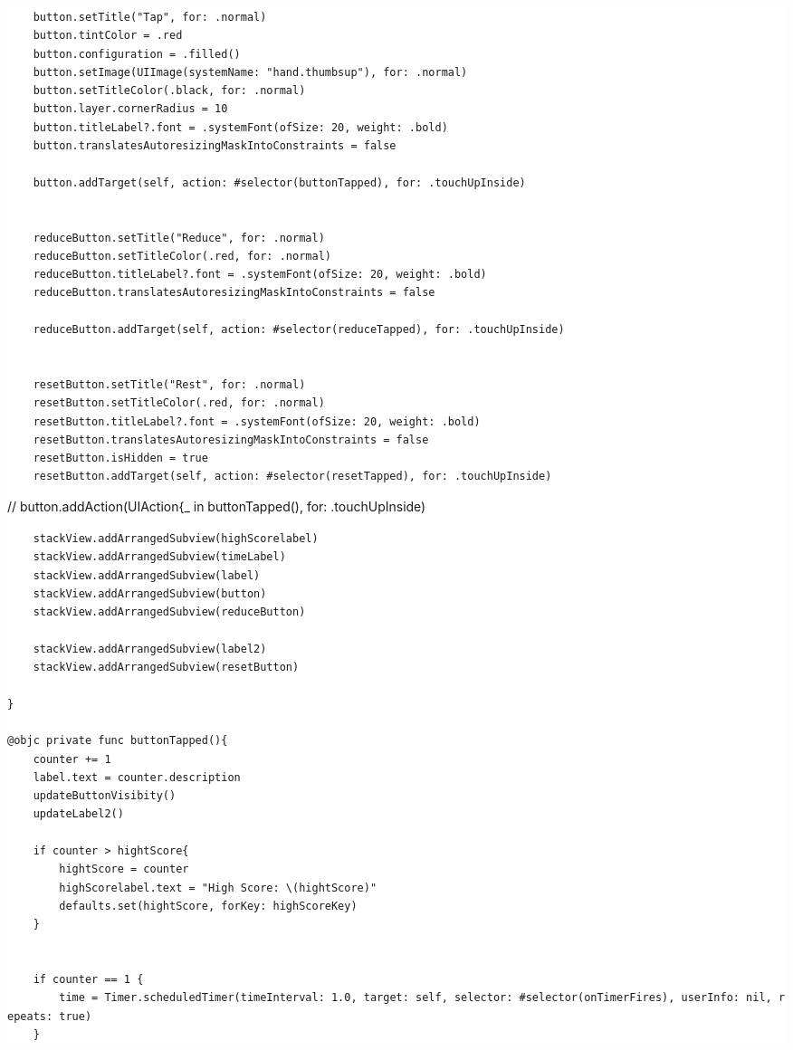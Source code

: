 
        button.setTitle("Tap", for: .normal)
        button.tintColor = .red
        button.configuration = .filled()
        button.setImage(UIImage(systemName: "hand.thumbsup"), for: .normal)
        button.setTitleColor(.black, for: .normal)
        button.layer.cornerRadius = 10
        button.titleLabel?.font = .systemFont(ofSize: 20, weight: .bold)
        button.translatesAutoresizingMaskIntoConstraints = false
        
        button.addTarget(self, action: #selector(buttonTapped), for: .touchUpInside)
        
        
        reduceButton.setTitle("Reduce", for: .normal)
        reduceButton.setTitleColor(.red, for: .normal)
        reduceButton.titleLabel?.font = .systemFont(ofSize: 20, weight: .bold)
        reduceButton.translatesAutoresizingMaskIntoConstraints = false
        
        reduceButton.addTarget(self, action: #selector(reduceTapped), for: .touchUpInside)
        
        
        resetButton.setTitle("Rest", for: .normal)
        resetButton.setTitleColor(.red, for: .normal)
        resetButton.titleLabel?.font = .systemFont(ofSize: 20, weight: .bold)
        resetButton.translatesAutoresizingMaskIntoConstraints = false
        resetButton.isHidden = true
        resetButton.addTarget(self, action: #selector(resetTapped), for: .touchUpInside)
        
        
        
//        button.addAction(UIAction{_ in buttonTapped(), for: .touchUpInside)
        
        stackView.addArrangedSubview(highScorelabel)
        stackView.addArrangedSubview(timeLabel)
        stackView.addArrangedSubview(label)
        stackView.addArrangedSubview(button)
        stackView.addArrangedSubview(reduceButton)
        
        stackView.addArrangedSubview(label2)
        stackView.addArrangedSubview(resetButton)
        
    }
    
    @objc private func buttonTapped(){
        counter += 1
        label.text = counter.description
        updateButtonVisibity()
        updateLabel2()
        
        if counter > hightScore{
            hightScore = counter
            highScorelabel.text = "High Score: \(hightScore)"
            defaults.set(hightScore, forKey: highScoreKey)
        }
        
        
        if counter == 1 {
            time = Timer.scheduledTimer(timeInterval: 1.0, target: self, selector: #selector(onTimerFires), userInfo: nil, repeats: true)
        }
        